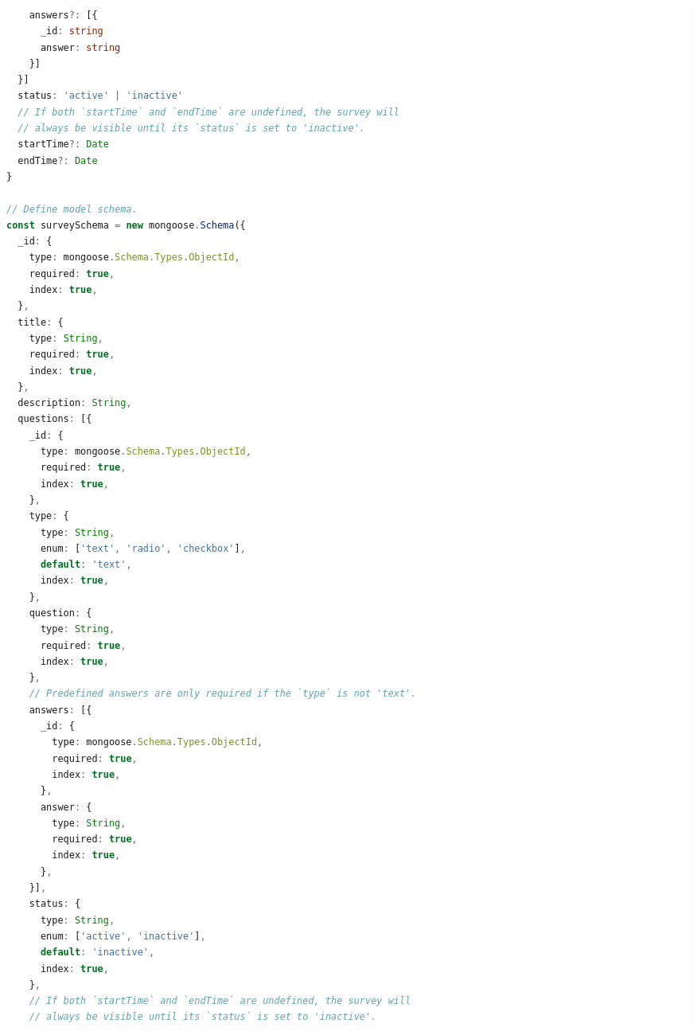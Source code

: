 ```typescript
    answers?: [{
      _id: string
      answer: string
    }]
  }]
  status: 'active' | 'inactive'
  // If both `startTime` and `endTime` are undefined, the survey will
  // always be visible until its `status` is set to 'inactive'.
  startTime?: Date
  endTime?: Date
}

// Define model schema.
const surveySchema = new mongoose.Schema({
  _id: {
    type: mongoose.Schema.Types.ObjectId,
    required: true,
    index: true,
  },
  title: {
    type: String,
    required: true,
    index: true,
  },
  description: String,
  questions: [{
    _id: {
      type: mongoose.Schema.Types.ObjectId,
      required: true,
      index: true,
    },
    type: {
      type: String,
      enum: ['text', 'radio', 'checkbox'],
      default: 'text',
      index: true,
    },
    question: {
      type: String,
      required: true,
      index: true,
    },
    // Predefined answers are only required if the `type` is not 'text'.
    answers: [{
      _id: {
        type: mongoose.Schema.Types.ObjectId,
        required: true,
        index: true,
      },
      answer: {
        type: String,
        required: true,
        index: true,
      },
    }],
    status: {
      type: String,
      enum: ['active', 'inactive'],
      default: 'inactive',
      index: true,
    },
    // If both `startTime` and `endTime` are undefined, the survey will
    // always be visible until its `status` is set to 'inactive'.
```